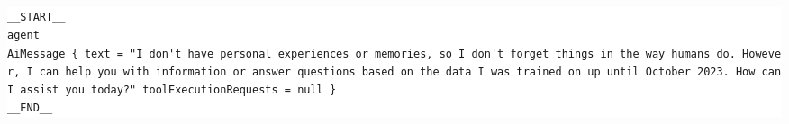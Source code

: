     __START__
    agent
    AiMessage { text = "I don't have personal experiences or memories, so I don't forget things in the way humans do. However, I can help you with information or answer questions based on the data I was trained on up until October 2023. How can I assist you today?" toolExecutionRequests = null }
    __END__

